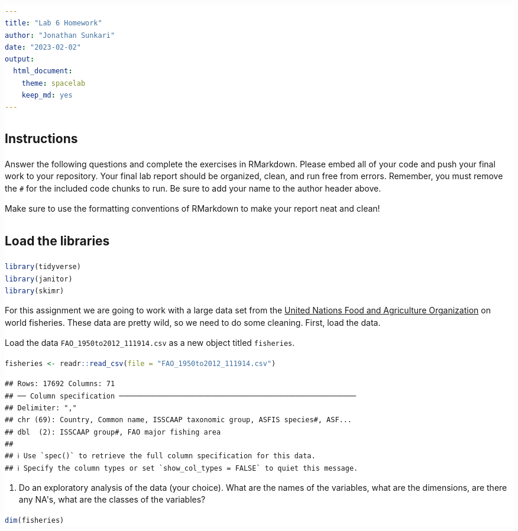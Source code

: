 ```yaml
---
title: "Lab 6 Homework"
author: "Jonathan Sunkari"
date: "2023-02-02"
output:
  html_document: 
    theme: spacelab
    keep_md: yes
---
```




## Instructions
Answer the following questions and complete the exercises in RMarkdown. Please embed all of your code and push your final work to your repository. Your final lab report should be organized, clean, and run free from errors. Remember, you must remove the `#` for the included code chunks to run. Be sure to add your name to the author header above.  

Make sure to use the formatting conventions of RMarkdown to make your report neat and clean!  

## Load the libraries

```r
library(tidyverse)
library(janitor)
library(skimr)
```

For this assignment we are going to work with a large data set from the [United Nations Food and Agriculture Organization](http://www.fao.org/about/en/) on world fisheries. These data are pretty wild, so we need to do some cleaning. First, load the data.  

Load the data `FAO_1950to2012_111914.csv` as a new object titled `fisheries`.

```r
fisheries <- readr::read_csv(file = "FAO_1950to2012_111914.csv")
```

```
## Rows: 17692 Columns: 71
## ── Column specification ────────────────────────────────────────────────────────
## Delimiter: ","
## chr (69): Country, Common name, ISSCAAP taxonomic group, ASFIS species#, ASF...
## dbl  (2): ISSCAAP group#, FAO major fishing area
## 
## ℹ Use `spec()` to retrieve the full column specification for this data.
## ℹ Specify the column types or set `show_col_types = FALSE` to quiet this message.
```

1. Do an exploratory analysis of the data (your choice). What are the names of the variables, what are the dimensions, are there any NA's, what are the classes of the variables?  

```r
dim(fisheries)
```
